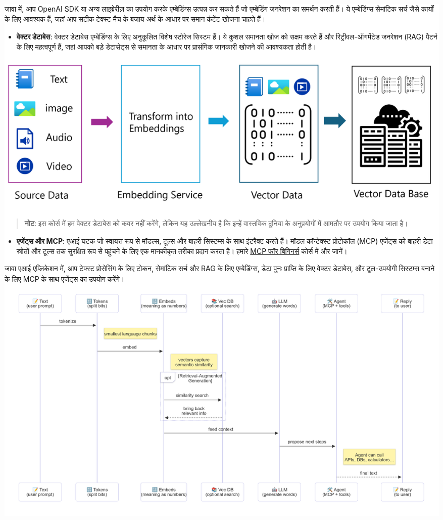   जावा में, आप OpenAI SDK या अन्य लाइब्रेरीज़ का उपयोग करके एम्बेडिंग्स उत्पन्न कर सकते हैं जो एम्बेडिंग जनरेशन का समर्थन करती हैं। ये एम्बेडिंग्स सेमांटिक सर्च जैसे कार्यों के लिए आवश्यक हैं, जहां आप सटीक टेक्स्ट मैच के बजाय अर्थ के आधार पर समान कंटेंट खोजना चाहते हैं।  

- **वेक्टर डेटाबेस**: वेक्टर डेटाबेस एम्बेडिंग्स के लिए अनुकूलित विशेष स्टोरेज सिस्टम हैं। ये कुशल समानता खोज को सक्षम करते हैं और रिट्रीवल-ऑगमेंटेड जनरेशन (RAG) पैटर्न के लिए महत्वपूर्ण हैं, जहां आपको बड़े डेटासेट्स से समानता के आधार पर प्रासंगिक जानकारी खोजने की आवश्यकता होती है।  

![चित्र: वेक्टर डेटाबेस आर्किटेक्चर, जिसमें दिखाया गया है कि समानता खोज के लिए एम्बेडिंग्स को कैसे स्टोर और पुनः प्राप्त किया जाता है।](../../../translated_images/vector.f12f114934e223dff971b01ca371e85a41a540f3af2ffdd49fb3acec6c6652f2.hi.png)  

> **नोट**: इस कोर्स में हम वेक्टर डेटाबेस को कवर नहीं करेंगे, लेकिन यह उल्लेखनीय है कि इन्हें वास्तविक दुनिया के अनुप्रयोगों में आमतौर पर उपयोग किया जाता है।  

- **एजेंट्स और MCP**: एआई घटक जो स्वायत्त रूप से मॉडल्स, टूल्स और बाहरी सिस्टम्स के साथ इंटरैक्ट करते हैं। मॉडल कॉन्टेक्स्ट प्रोटोकॉल (MCP) एजेंट्स को बाहरी डेटा स्रोतों और टूल्स तक सुरक्षित रूप से पहुंचने के लिए एक मानकीकृत तरीका प्रदान करता है। हमारे [MCP फॉर बिगिनर्स](https://github.com/microsoft/mcp-for-beginners) कोर्स में और जानें।  

जावा एआई एप्लिकेशन में, आप टेक्स्ट प्रोसेसिंग के लिए टोकन, सेमांटिक सर्च और RAG के लिए एम्बेडिंग्स, डेटा पुनः प्राप्ति के लिए वेक्टर डेटाबेस, और टूल-उपयोगी सिस्टम्स बनाने के लिए MCP के साथ एजेंट्स का उपयोग करेंगे।  

![चित्र: कैसे एक प्रॉम्प्ट एक उत्तर बनता है—टोकन, वेक्टर, वैकल्पिक RAG लुकअप, LLM थिंकिंग, और MCP एजेंट सभी एक त्वरित प्रवाह में।](../../../translated_images/flow.f4ef62c3052d12a88b1d216eb2cd0e2ea3293c806d0defa7921dd1786dcb8516.hi.png)  

